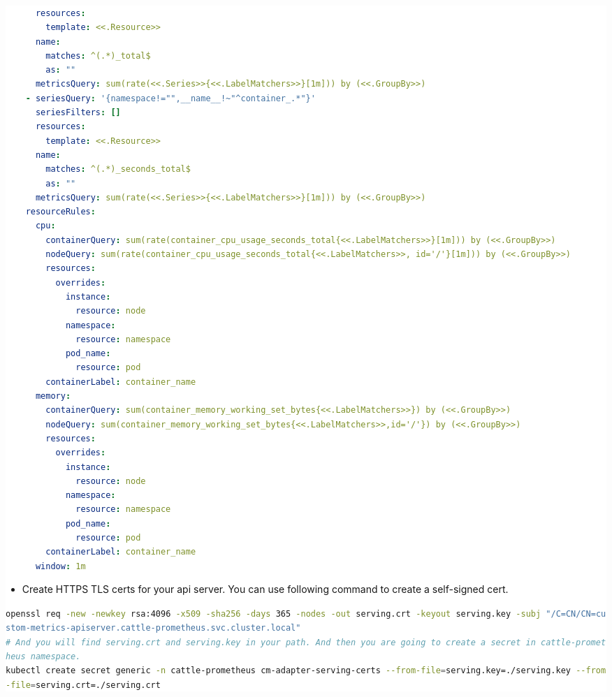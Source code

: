 ```yaml
      resources:
        template: <<.Resource>>
      name:
        matches: ^(.*)_total$
        as: ""
      metricsQuery: sum(rate(<<.Series>>{<<.LabelMatchers>>}[1m])) by (<<.GroupBy>>)
    - seriesQuery: '{namespace!="",__name__!~"^container_.*"}'
      seriesFilters: []
      resources:
        template: <<.Resource>>
      name:
        matches: ^(.*)_seconds_total$
        as: ""
      metricsQuery: sum(rate(<<.Series>>{<<.LabelMatchers>>}[1m])) by (<<.GroupBy>>)
    resourceRules:
      cpu:
        containerQuery: sum(rate(container_cpu_usage_seconds_total{<<.LabelMatchers>>}[1m])) by (<<.GroupBy>>)
        nodeQuery: sum(rate(container_cpu_usage_seconds_total{<<.LabelMatchers>>, id='/'}[1m])) by (<<.GroupBy>>)
        resources:
          overrides:
            instance:
              resource: node
            namespace:
              resource: namespace
            pod_name:
              resource: pod
        containerLabel: container_name
      memory:
        containerQuery: sum(container_memory_working_set_bytes{<<.LabelMatchers>>}) by (<<.GroupBy>>)
        nodeQuery: sum(container_memory_working_set_bytes{<<.LabelMatchers>>,id='/'}) by (<<.GroupBy>>)
        resources:
          overrides:
            instance:
              resource: node
            namespace:
              resource: namespace
            pod_name:
              resource: pod
        containerLabel: container_name
      window: 1m
```

- Create HTTPS TLS certs for your api server. You can use following command to create a self-signed cert.

```bash
openssl req -new -newkey rsa:4096 -x509 -sha256 -days 365 -nodes -out serving.crt -keyout serving.key -subj "/C=CN/CN=custom-metrics-apiserver.cattle-prometheus.svc.cluster.local"
# And you will find serving.crt and serving.key in your path. And then you are going to create a secret in cattle-prometheus namespace.
kubectl create secret generic -n cattle-prometheus cm-adapter-serving-certs --from-file=serving.key=./serving.key --from-file=serving.crt=./serving.crt 
```

